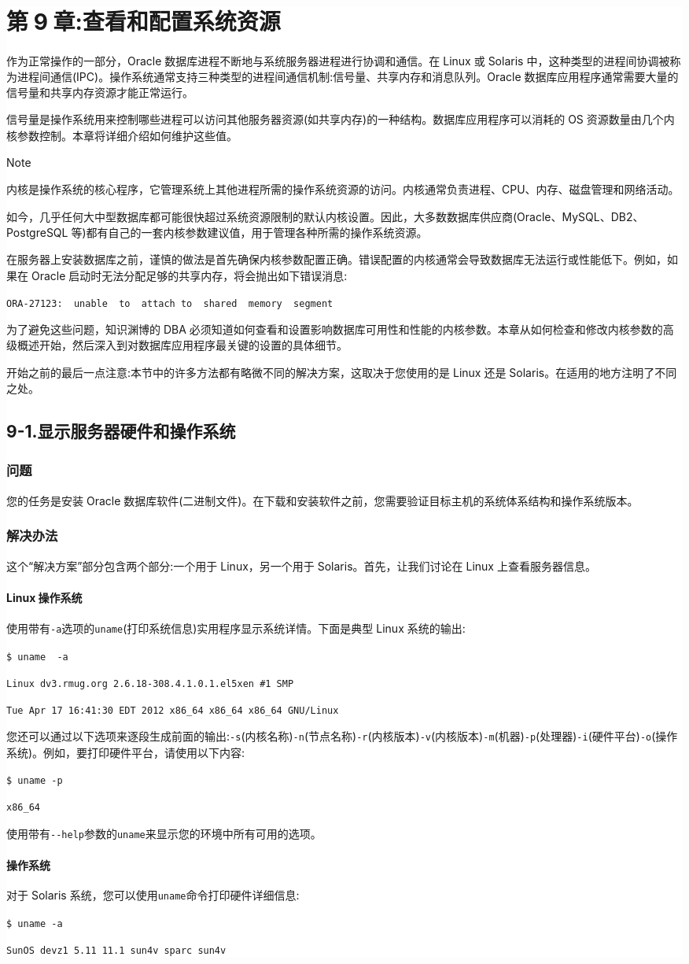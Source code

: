 # 第 9 章:查看和配置系统资源

作为正常操作的一部分，Oracle 数据库进程不断地与系统服务器进程进行协调和通信。在 Linux 或 Solaris 中，这种类型的进程间协调被称为进程间通信(IPC)。操作系统通常支持三种类型的进程间通信机制:信号量、共享内存和消息队列。Oracle 数据库应用程序通常需要大量的信号量和共享内存资源才能正常运行。

信号量是操作系统用来控制哪些进程可以访问其他服务器资源(如共享内存)的一种结构。数据库应用程序可以消耗的 OS 资源数量由几个内核参数控制。本章将详细介绍如何维护这些值。

Note

内核是操作系统的核心程序，它管理系统上其他进程所需的操作系统资源的访问。内核通常负责进程、CPU、内存、磁盘管理和网络活动。

如今，几乎任何大中型数据库都可能很快超过系统资源限制的默认内核设置。因此，大多数数据库供应商(Oracle、MySQL、DB2、PostgreSQL 等)都有自己的一套内核参数建议值，用于管理各种所需的操作系统资源。

在服务器上安装数据库之前，谨慎的做法是首先确保内核参数配置正确。错误配置的内核通常会导致数据库无法运行或性能低下。例如，如果在 Oracle 启动时无法分配足够的共享内存，将会抛出如下错误消息:

`ORA-27123:  unable  to  attach to  shared  memory  segment`

为了避免这些问题，知识渊博的 DBA 必须知道如何查看和设置影响数据库可用性和性能的内核参数。本章从如何检查和修改内核参数的高级概述开始，然后深入到对数据库应用程序最关键的设置的具体细节。

开始之前的最后一点注意:本节中的许多方法都有略微不同的解决方案，这取决于您使用的是 Linux 还是 Solaris。在适用的地方注明了不同之处。

## 9-1.显示服务器硬件和操作系统

### 问题

您的任务是安装 Oracle 数据库软件(二进制文件)。在下载和安装软件之前，您需要验证目标主机的系统体系结构和操作系统版本。

### 解决办法

这个“解决方案”部分包含两个部分:一个用于 Linux，另一个用于 Solaris。首先，让我们讨论在 Linux 上查看服务器信息。

#### Linux 操作系统

使用带有`-a`选项的`uname`(打印系统信息)实用程序显示系统详情。下面是典型 Linux 系统的输出:

`$ uname  -a`

`Linux dv3.rmug.org 2.6.18-308.4.1.0.1.el5xen #1 SMP`

`Tue Apr 17 16:41:30 EDT 2012 x86_64 x86_64 x86_64 GNU/Linux`

您还可以通过以下选项来逐段生成前面的输出:`-s`(内核名称)`-n`(节点名称)`-r`(内核版本)`-v`(内核版本)`-m`(机器)`-p`(处理器)`-i`(硬件平台)`-o`(操作系统)。例如，要打印硬件平台，请使用以下内容:

`$ uname -p`

`x86_64`

使用带有`--help`参数的`uname`来显示您的环境中所有可用的选项。

#### 操作系统

对于 Solaris 系统，您可以使用`uname`命令打印硬件详细信息:

`$ uname -a`

`SunOS devz1 5.11 11.1 sun4v sparc sun4v`
